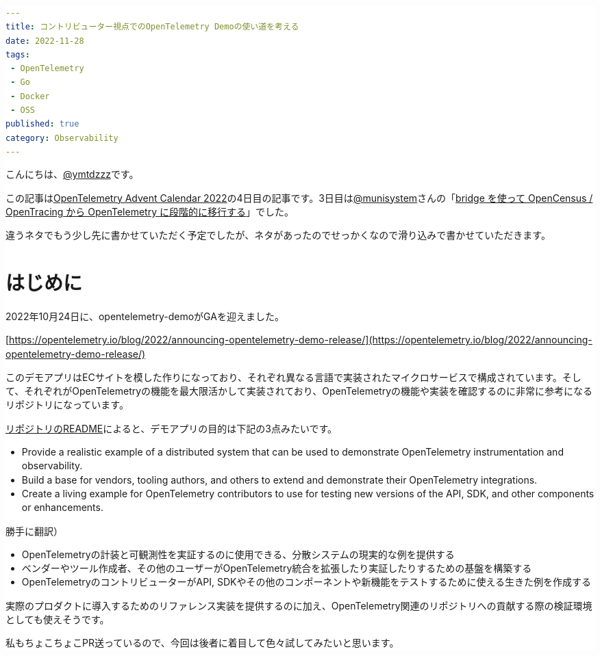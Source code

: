 ```yaml
---
title: コントリビューター視点でのOpenTelemetry Demoの使い道を考える
date: 2022-11-28
tags:
 - OpenTelemetry
 - Go
 - Docker
 - OSS
published: true
category: Observability
---
```


こんにちは、[@ymtdzzz](https://twitter.com/ymtdzzz)です。


この記事は[OpenTelemetry Advent Calendar 2022](https://qiita.com/advent-calendar/2022/opentelemetry)の4日目の記事です。3日目は[@munisystem](https://twitter.com/munisystem)さんの「[bridge を使って OpenCensus / OpenTracing から OpenTelemetry に段階的に移行する](https://zenn.dev/munisystem/articles/a65cc6ca8c2f35)」でした。


違うネタでもう少し先に書かせていただく予定でしたが、ネタがあったのでせっかくなので滑り込みで書かせていただきます。


# はじめに


2022年10月24日に、opentelemetry-demoがGAを迎えました。


[https://opentelemetry.io/blog/2022/announcing-opentelemetry-demo-release/](https://opentelemetry.io/blog/2022/announcing-opentelemetry-demo-release/)


このデモアプリはECサイトを模した作りになっており、それぞれ異なる言語で実装されたマイクロサービスで構成されています。そして、それぞれがOpenTelemetryの機能を最大限活かして実装されており、OpenTelemetryの機能や実装を確認するのに非常に参考になるリポジトリになっています。


[リポジトリのREADME](https://github.com/open-telemetry/opentelemetry-demo#welcome-to-the-opentelemetry-astronomy-shop-demo)によると、デモアプリの目的は下記の3点みたいです。

- Provide a realistic example of a distributed system that can be used to demonstrate OpenTelemetry instrumentation and observability.
- Build a base for vendors, tooling authors, and others to extend and demonstrate their OpenTelemetry integrations.
- Create a living example for OpenTelemetry contributors to use for testing new versions of the API, SDK, and other components or enhancements.

勝手に翻訳）

- OpenTelemetryの計装と可観測性を実証するのに使用できる、分散システムの現実的な例を提供する
- ベンダーやツール作成者、その他のユーザーがOpenTelemetry統合を拡張したり実証したりするための基盤を構築する
- OpenTelemetryのコントリビューターがAPI, SDKやその他のコンポーネントや新機能をテストするために使える生きた例を作成する

実際のプロダクトに導入するためのリファレンス実装を提供するのに加え、OpenTelemetry関連のリポジトリへの貢献する際の検証環境としても使えそうです。


私もちょこちょこPR送っているので、今回は後者に着目して色々試してみたいと思います。

